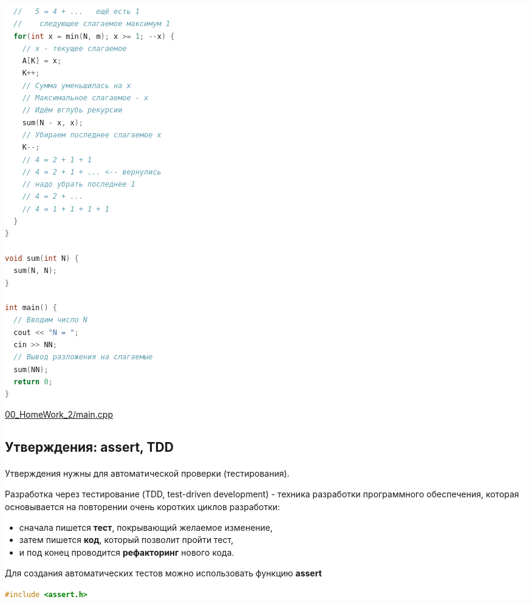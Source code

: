 ``` cpp
  //   5 = 4 + ...   ещё есть 1
  //    следующее слагаемое максимум 1
  for(int x = min(N, m); x >= 1; --x) {
    // x - текущее слагаемое
    A[K] = x;
    K++;
    // Сумма уменьшилась на x
    // Максимальное слагаемое - x
    // Идём вглубь рекурсии
    sum(N - x, x);
    // Убираем последнее слагаемое x
    K--;
    // 4 = 2 + 1 + 1
    // 4 = 2 + 1 + ... <-- вернулись
    // надо убрать последнее 1
    // 4 = 2 + ...
    // 4 = 1 + 1 + 1 + 1
  }
}

void sum(int N) {
  sum(N, N);
}

int main() {
  // Вводим число N
  cout << "N = ";
  cin >> NN;
  // Вывод разложения на слагаемые
  sum(NN);
  return 0;
}
```

[00_HomeWork_2/main.cpp](00_HomeWork_2/main.cpp)

Утверждения: assert, TDD
------------------------
Утверждения нужны для автоматической проверки (тестирования).

Разработка через тестирование (TDD, test-driven development) -
техника разработки программного обеспечения,
которая основывается на повторении очень коротких циклов разработки:
* сначала пишется **тест**, покрывающий желаемое изменение,
* затем пишется **код**, который позволит пройти тест,
* и под конец проводится **рефакторинг** нового кода.

Для создания автоматических тестов можно использовать
функцию **assert**
``` cpp
#include <assert.h>
```
